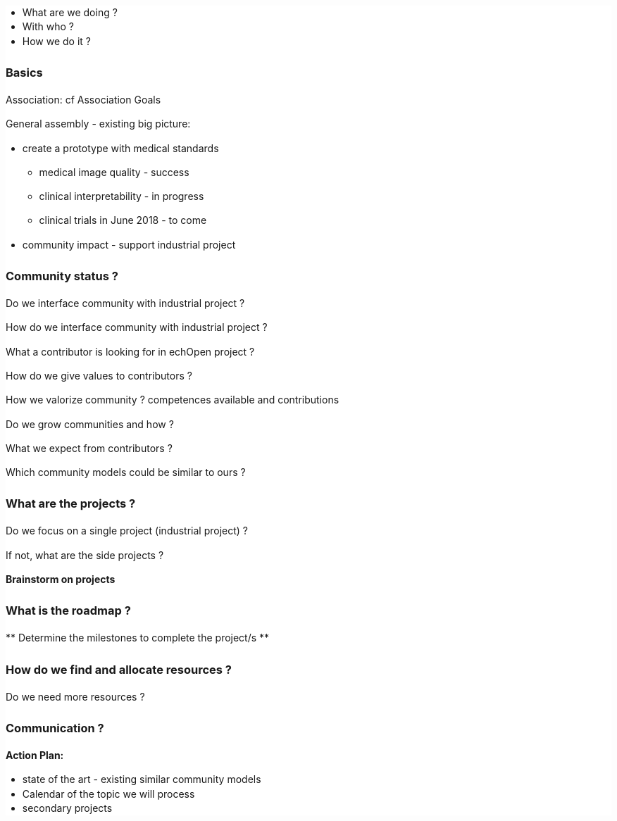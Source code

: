 * What are we doing ?
* With who ?
* How we do it ?

### Basics

Association: cf Association Goals

General assembly - existing big picture:

* create a prototype with medical standards

  * medical image quality - success
  * clinical interpretability - in progress

  * clinical trials in June 2018 - to come

* community impact - support industrial project

### Community status ?

Do we interface community with industrial project ?

How do we interface community with industrial project ?

What a contributor is looking for in echOpen project ?

How do we give values to contributors ?

How we valorize community ? competences available and contributions

Do we grow communities and how ?

What we expect from contributors ?

Which community models could be similar to ours ?

### What are the projects ?

Do we focus on a single project \(industrial project\) ?

If not, what are the side projects ?

**Brainstorm on projects**

### What is the roadmap ?

** Determine the milestones to complete the project/s **

### How do we find and allocate resources ?

Do we need more resources ?

### Communication ?

**Action Plan:**

* state of the art - existing similar community models
* Calendar of the topic we will process
* secondary projects
